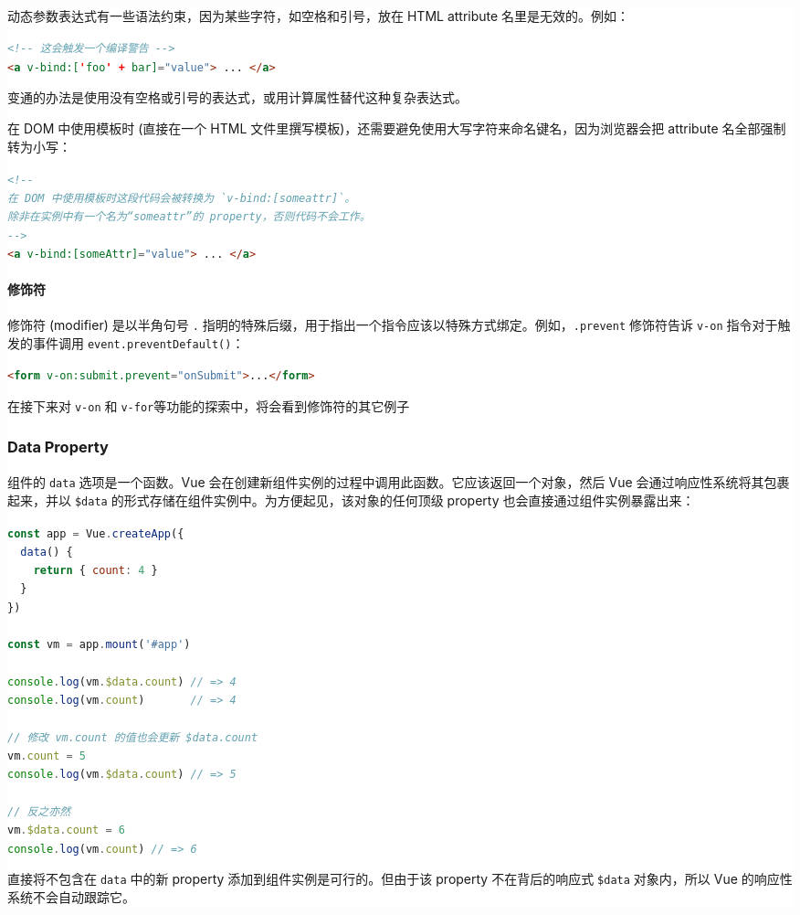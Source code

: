 动态参数表达式有一些语法约束，因为某些字符，如空格和引号，放在 HTML attribute 名里是无效的。例如：

```html
<!-- 这会触发一个编译警告 -->
<a v-bind:['foo' + bar]="value"> ... </a>
```

变通的办法是使用没有空格或引号的表达式，或用计算属性替代这种复杂表达式。

在 DOM 中使用模板时 (直接在一个 HTML 文件里撰写模板)，还需要避免使用大写字符来命名键名，因为浏览器会把 attribute 名全部强制转为小写：

```html
<!--
在 DOM 中使用模板时这段代码会被转换为 `v-bind:[someattr]`。
除非在实例中有一个名为“someattr”的 property，否则代码不会工作。
-->
<a v-bind:[someAttr]="value"> ... </a>
```

#### 修饰符

修饰符 (modifier) 是以半角句号 `.` 指明的特殊后缀，用于指出一个指令应该以特殊方式绑定。例如，`.prevent` 修饰符告诉 `v-on` 指令对于触发的事件调用 `event.preventDefault()`：

```html
<form v-on:submit.prevent="onSubmit">...</form>
```

在接下来对 `v-on` 和 `v-for`等功能的探索中，将会看到修饰符的其它例子

### Data Property

组件的 `data` 选项是一个函数。Vue 会在创建新组件实例的过程中调用此函数。它应该返回一个对象，然后 Vue 会通过响应性系统将其包裹起来，并以 `$data` 的形式存储在组件实例中。为方便起见，该对象的任何顶级 property 也会直接通过组件实例暴露出来：

```js
const app = Vue.createApp({
  data() {
    return { count: 4 }
  }
})

const vm = app.mount('#app')

console.log(vm.$data.count) // => 4
console.log(vm.count)       // => 4

// 修改 vm.count 的值也会更新 $data.count
vm.count = 5
console.log(vm.$data.count) // => 5

// 反之亦然
vm.$data.count = 6
console.log(vm.count) // => 6
```

直接将不包含在 `data` 中的新 property 添加到组件实例是可行的。但由于该 property 不在背后的响应式 `$data` 对象内，所以 Vue 的响应性系统不会自动跟踪它。
